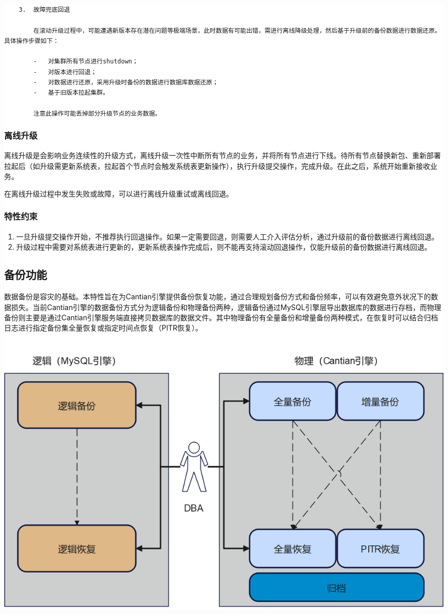         3.  故障兜底回退

            在滚动升级过程中，可能遭遇新版本存在潜在问题等极端场景，此时数据有可能出错，需进行离线降级处理，然后基于升级前的备份数据进行数据还原。具体操作步骤如下：

            -   对集群所有节点进行shutdown；
            -   对版本进行回退；
            -   对数据进行还原，采用升级时备份的数据进行数据库数据还原；
            -   基于旧版本拉起集群。

            注意此操作可能丢掉部分升级节点的业务数据。

### 离线升级<a name="ZH-CN_TOPIC_0000001835955546"></a>

离线升级是会影响业务连续性的升级方式，离线升级一次性中断所有节点的业务，并将所有节点进行下线。待所有节点替换新包、重新部署拉起后（如升级需更新系统表，拉起首个节点时会触发系统表更新操作），执行升级提交操作，完成升级。在此之后，系统开始重新接收业务。

在离线升级过程中发生失败或故障，可以进行离线升级重试或离线回退。

### 特性约束<a name="ZH-CN_TOPIC_0000001882594785"></a>

1.  一旦升级提交操作开始，不推荐执行回退操作。如果一定需要回退，则需要人工介入评估分析，通过升级前的备份数据进行离线回退。
2.  升级过程中需要对系统表进行更新的，更新系统表操作完成后，则不能再支持滚动回退操作，仅能升级前的备份数据进行离线回退。

## 备份功能<a name="ZH-CN_TOPIC_0000001835795726"></a>

数据备份是容灾的基础。本特性旨在为Cantian引擎提供备份恢复功能，通过合理规划备份方式和备份频率，可以有效避免意外状况下的数据损失。当前Cantian引擎的数据备份方式分为逻辑备份和物理备份两种，逻辑备份通过MySQL引擎层导出数据库的数据进行存档，而物理备份则主要是通过Cantian引擎服务端直接拷贝数据库的数据文件。其中物理备份有全量备份和增量备份两种模式，在恢复时可以结合归档日志进行指定备份集全量恢复或指定时间点恢复（PITR恢复）。

![](figures/zh-cn_image_0000001882475033.png)
